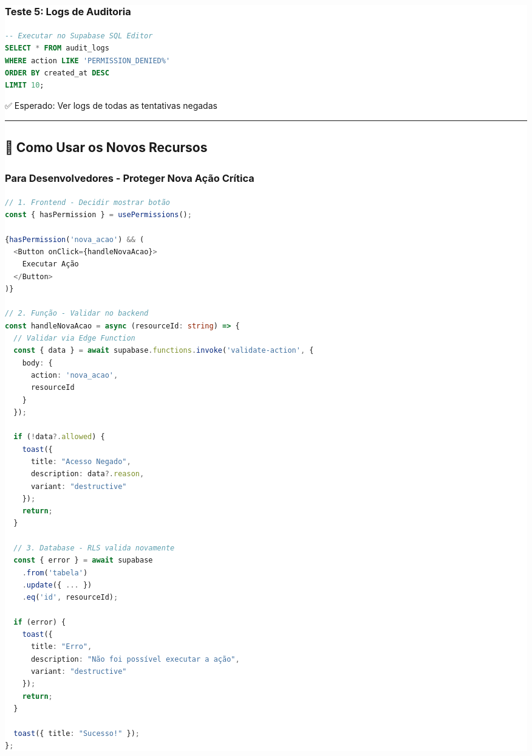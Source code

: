 ### Teste 5: Logs de Auditoria
```sql
-- Executar no Supabase SQL Editor
SELECT * FROM audit_logs 
WHERE action LIKE 'PERMISSION_DENIED%' 
ORDER BY created_at DESC 
LIMIT 10;
```
✅ Esperado: Ver logs de todas as tentativas negadas

---

## 🚀 Como Usar os Novos Recursos

### Para Desenvolvedores - Proteger Nova Ação Crítica

```typescript
// 1. Frontend - Decidir mostrar botão
const { hasPermission } = usePermissions();

{hasPermission('nova_acao') && (
  <Button onClick={handleNovaAcao}>
    Executar Ação
  </Button>
)}

// 2. Função - Validar no backend
const handleNovaAcao = async (resourceId: string) => {
  // Validar via Edge Function
  const { data } = await supabase.functions.invoke('validate-action', {
    body: { 
      action: 'nova_acao', 
      resourceId 
    }
  });

  if (!data?.allowed) {
    toast({
      title: "Acesso Negado",
      description: data?.reason,
      variant: "destructive"
    });
    return;
  }

  // 3. Database - RLS valida novamente
  const { error } = await supabase
    .from('tabela')
    .update({ ... })
    .eq('id', resourceId);

  if (error) {
    toast({
      title: "Erro",
      description: "Não foi possível executar a ação",
      variant: "destructive"
    });
    return;
  }

  toast({ title: "Sucesso!" });
};
```

